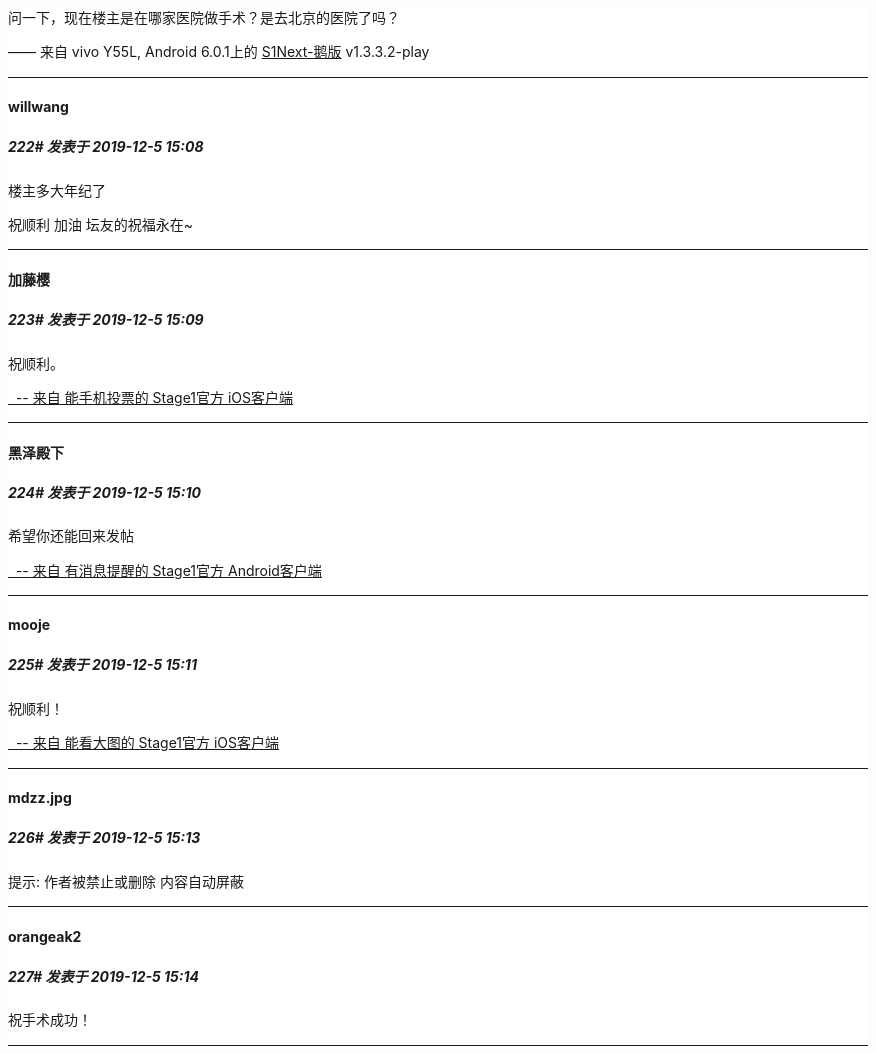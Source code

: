 问一下，现在楼主是在哪家医院做手术？是去北京的医院了吗？

—— 来自 vivo Y55L, Android 6.0.1上的 [S1Next-鹅版](https://github.com/ykrank/S1-Next/releases) v1.3.3.2-play

*****

####  willwang  
##### 222#       发表于 2019-12-5 15:08

楼主多大年纪了

祝顺利 加油 坛友的祝福永在~

*****

####  加藤樱  
##### 223#       发表于 2019-12-5 15:09

祝顺利。

[  -- 来自 能手机投票的 Stage1官方 iOS客户端](https://itunes.apple.com/fi/app/saraba1st/id1221237470?mt=8)

*****

####  黑泽殿下  
##### 224#       发表于 2019-12-5 15:10

希望你还能回来发帖

[  -- 来自 有消息提醒的 Stage1官方 Android客户端](https://www.coolapk.com/apk/140634)

*****

####  mooje  
##### 225#       发表于 2019-12-5 15:11

祝顺利！

[  -- 来自 能看大图的 Stage1官方 iOS客户端](https://itunes.apple.com/fi/app/saraba1st/id1221237470?mt=8)

*****

####  mdzz.jpg  
##### 226#       发表于 2019-12-5 15:13

提示: 作者被禁止或删除 内容自动屏蔽

*****

####  orangeak2  
##### 227#       发表于 2019-12-5 15:14

祝手术成功！

*****
